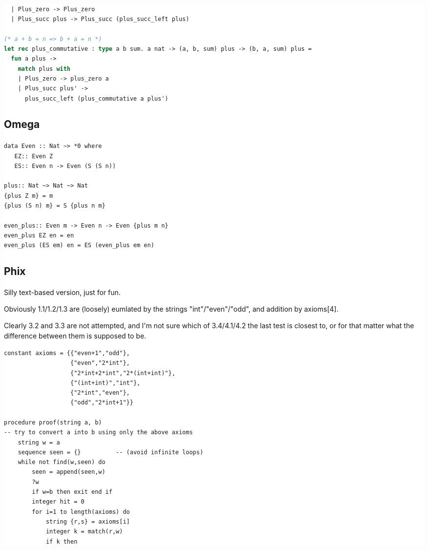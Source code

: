 ```OCaml
  | Plus_zero -> Plus_zero
  | Plus_succ plus -> Plus_succ (plus_succ_left plus)

(* a + b = n => b + a = n *)
let rec plus_commutative : type a b sum. a nat -> (a, b, sum) plus -> (b, a, sum) plus =
  fun a plus ->
    match plus with
    | Plus_zero -> plus_zero a
    | Plus_succ plus' ->
      plus_succ_left (plus_commutative a plus')


```



## Omega


```omega
data Even :: Nat ~> *0 where
   EZ:: Even Z
   ES:: Even n -> Even (S (S n))

plus:: Nat ~> Nat ~> Nat
{plus Z m} = m
{plus (S n) m} = S {plus n m}

even_plus:: Even m -> Even n -> Even {plus m n}
even_plus EZ en = en
even_plus (ES em) en = ES (even_plus em en)

```



## Phix

Silly text-based version, just for fun.

Obviously 1.1/1.2/1.3 are (loosely) eumlated by the strings "int"/"even"/"odd", and addition by axioms[4].

Clearly 3.2 and 3.3 are not attempted, and I'm not sure which of 3.4/4.1/4.2 the last test is
closest to, or for that matter what the difference between them is supposed to be.

```Phix
constant axioms = {{"even+1","odd"},
                   {"even","2*int"},
                   {"2*int+2*int","2*(int+int)"},
                   {"(int+int)","int"},
                   {"2*int","even"},
                   {"odd","2*int+1"}}
                   
procedure proof(string a, b)
-- try to convert a into b using only the above axioms
    string w = a
    sequence seen = {}          -- (avoid infinite loops)
    while not find(w,seen) do
        seen = append(seen,w)
        ?w
        if w=b then exit end if
        integer hit = 0
        for i=1 to length(axioms) do
            string {r,s} = axioms[i]
            integer k = match(r,w)
            if k then
```